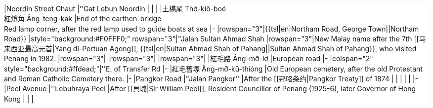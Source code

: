 |Noordin Street Ghaut
|''Gat Lebuh Noordin
|
|
|
|土橋尾 Thơ̄-kiô-boé <br> 紅燈角 Âng-teng-kak
|End of the earthen-bridge <br> Red lamp corner, after the red lamp used to guide boats at sea
|-
|rowspan="3"|{{tsl|en|Northam Road, George Town||Northam Road}}
|style="background:#F0FFF0;" rowspan="3"|''Jalan Sultan Ahmad Shah
|rowspan="3"|New Malay name after the 7th [[马来西亚最高元首|Yang di-Pertuan Agong]], {{tsl|en|Sultan Ahmad Shah of Pahang||Sultan Ahmad Shah of Pahang}}, who visited Penang in 1982.
|rowspan="3"|
|rowspan="3"|
|rowspan="3"|
|紅毛路 Âng-mơ̂-lơ̄
|European road
|-
|colspan="2" style="background:#ffdead;"|''E. of Transfer Rd
|-
|紅毛舊塚 Âng-mơ̂-kū-thióng
|Old European cemetery, after the old Protestant and Roman Catholic Cemetery there.
|-
|Pangkor Road
|''Jalan Pangkor''
|After the [[邦咯条约|Pangkor Treaty]] of 1874
|
|
|
|
|
|-
|Peel Avenue
|''Lebuhraya Peel
|After [[貝璐|Sir William Peel]], Resident Councillor of Penang (1925-6), later Governor of Hong Kong
|
|
|